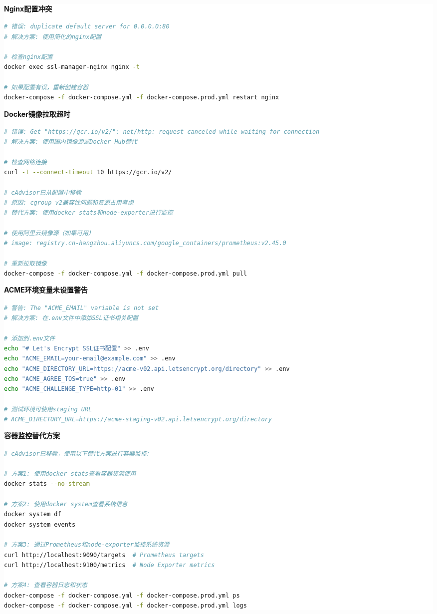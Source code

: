**Nginx配置冲突**
```bash
# 错误: duplicate default server for 0.0.0.0:80
# 解决方案: 使用简化的nginx配置

# 检查nginx配置
docker exec ssl-manager-nginx nginx -t

# 如果配置有误，重新创建容器
docker-compose -f docker-compose.yml -f docker-compose.prod.yml restart nginx
```

**Docker镜像拉取超时**
```bash
# 错误: Get "https://gcr.io/v2/": net/http: request canceled while waiting for connection
# 解决方案: 使用国内镜像源或Docker Hub替代

# 检查网络连接
curl -I --connect-timeout 10 https://gcr.io/v2/

# cAdvisor已从配置中移除
# 原因: cgroup v2兼容性问题和资源占用考虑
# 替代方案: 使用docker stats和node-exporter进行监控

# 使用阿里云镜像源（如果可用）
# image: registry.cn-hangzhou.aliyuncs.com/google_containers/prometheus:v2.45.0

# 重新拉取镜像
docker-compose -f docker-compose.yml -f docker-compose.prod.yml pull
```

**ACME环境变量未设置警告**
```bash
# 警告: The "ACME_EMAIL" variable is not set
# 解决方案: 在.env文件中添加SSL证书相关配置

# 添加到.env文件
echo "# Let's Encrypt SSL证书配置" >> .env
echo "ACME_EMAIL=your-email@example.com" >> .env
echo "ACME_DIRECTORY_URL=https://acme-v02.api.letsencrypt.org/directory" >> .env
echo "ACME_AGREE_TOS=true" >> .env
echo "ACME_CHALLENGE_TYPE=http-01" >> .env

# 测试环境可使用staging URL
# ACME_DIRECTORY_URL=https://acme-staging-v02.api.letsencrypt.org/directory
```

**容器监控替代方案**
```bash
# cAdvisor已移除，使用以下替代方案进行容器监控:

# 方案1: 使用docker stats查看容器资源使用
docker stats --no-stream

# 方案2: 使用docker system查看系统信息
docker system df
docker system events

# 方案3: 通过Prometheus和node-exporter监控系统资源
curl http://localhost:9090/targets  # Prometheus targets
curl http://localhost:9100/metrics  # Node Exporter metrics

# 方案4: 查看容器日志和状态
docker-compose -f docker-compose.yml -f docker-compose.prod.yml ps
docker-compose -f docker-compose.yml -f docker-compose.prod.yml logs
```
